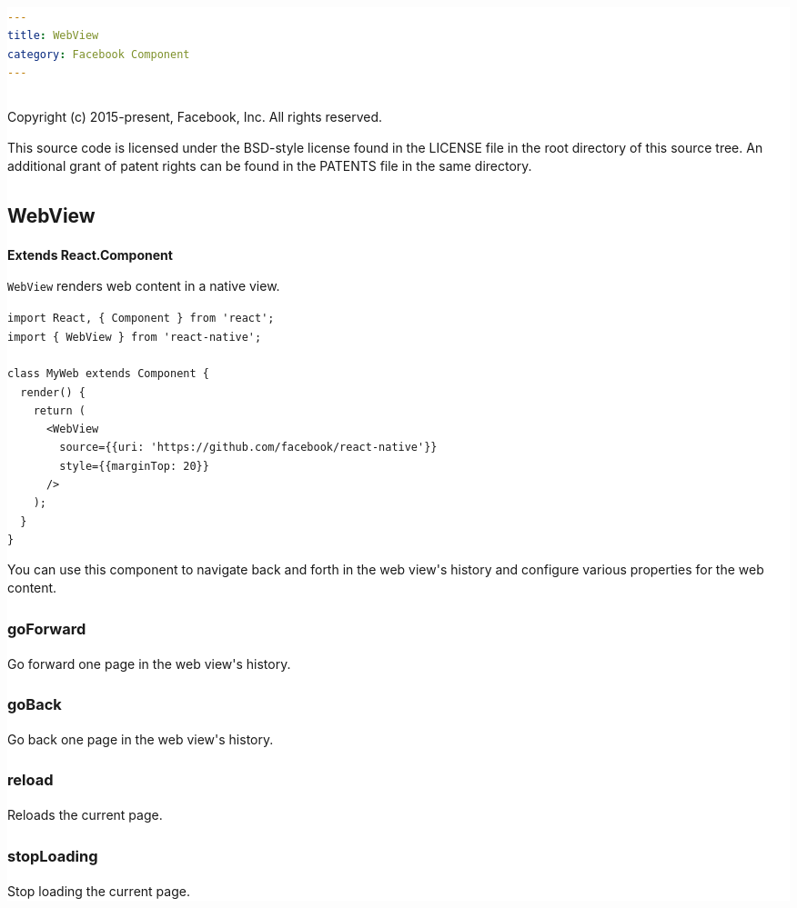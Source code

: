 ```yaml
---
title: WebView
category: Facebook Component
---
```



## 

Copyright (c) 2015-present, Facebook, Inc.
All rights reserved.

This source code is licensed under the BSD-style license found in the
LICENSE file in the root directory of this source tree. An additional grant
of patent rights can be found in the PATENTS file in the same directory.

## WebView

**Extends React.Component**

`WebView` renders web content in a native view.

    import React, { Component } from 'react';
    import { WebView } from 'react-native';

    class MyWeb extends Component {
      render() {
        return (
          <WebView
            source={{uri: 'https://github.com/facebook/react-native'}}
            style={{marginTop: 20}}
          />
        );
      }
    }

You can use this component to navigate back and forth in the web view's
history and configure various properties for the web content.

### goForward

Go forward one page in the web view's history.

### goBack

Go back one page in the web view's history.

### reload

Reloads the current page.

### stopLoading

Stop loading the current page.
